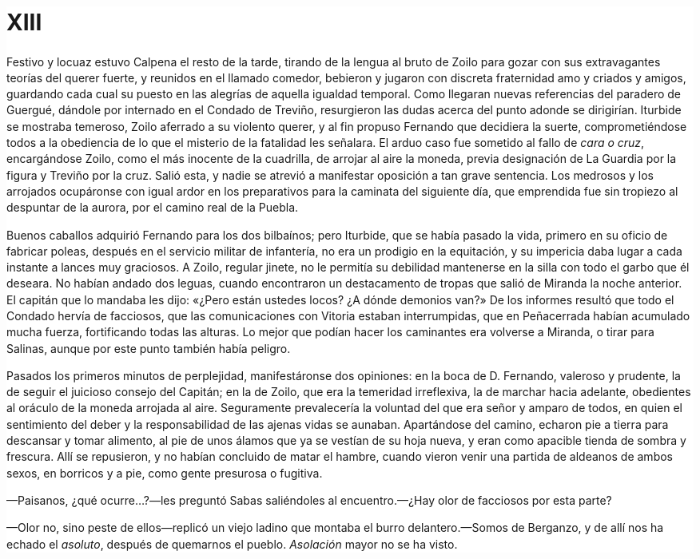 # XIII

Festivo y locuaz estuvo Calpena el resto de la tarde, tirando de la lengua al
bruto de Zoilo para gozar con sus extravagantes teorías del querer fuerte,
y reunidos en el llamado comedor, bebieron y jugaron con discreta fraternidad
amo y criados y amigos, guardando cada cual su puesto en las alegrías de
aquella igualdad temporal. Como llegaran nuevas referencias del paradero de
Guergué, dándole por internado en el Condado de Treviño, resurgieron las dudas
acerca del punto adonde se dirigirían. Iturbide se mostraba temeroso, Zoilo
aferrado a su violento querer, y al fin propuso Fernando que decidiera la
suerte, comprometiéndose todos a la obediencia de lo que el misterio de la
fatalidad les señalara. El arduo caso fue sometido al fallo de *cara o cruz*,
encargándose Zoilo, como el más inocente de la cuadrilla, de arrojar al aire la
moneda, previa designación de La Guardia por la figura y Treviño por la cruz.
Salió esta, y nadie se atrevió a manifestar oposición a tan grave sentencia.
Los medrosos y los arrojados ocupáronse con igual ardor en los preparativos
para la caminata del siguiente día, que emprendida fue sin tropiezo al
despuntar de la aurora, por el camino real de la Puebla.

Buenos caballos adquirió Fernando para los dos bilbaínos; pero Iturbide, que se
había pasado la vida, primero en su oficio de fabricar poleas, después en el
servicio militar de infantería, no era un prodigio en la equitación, y su
impericia daba lugar a cada instante a lances muy graciosos. A Zoilo, regular
jinete, no le permitía su debilidad mantenerse en la silla con todo el garbo
que él deseara. No habían andado dos leguas, cuando encontraron un destacamento
de tropas que salió de Miranda la noche anterior. El capitán que lo mandaba les
dijo: «¿Pero están ustedes locos? ¿A dónde demonios van?» De los informes
resultó que todo el Condado hervía de facciosos, que las comunicaciones con
Vitoria estaban interrumpidas, que en Peñacerrada habían acumulado mucha
fuerza, fortificando todas las alturas. Lo mejor que podían hacer los
caminantes era volverse a Miranda, o tirar para Salinas, aunque por este punto
también había peligro.

Pasados los primeros minutos de perplejidad, manifestáronse dos opiniones: en
la boca de D. Fernando, valeroso y prudente, la de seguir el juicioso consejo
del Capitán; en la de Zoilo, que era la temeridad irreflexiva, la de marchar
hacia adelante, obedientes al oráculo de la moneda arrojada al aire.
Seguramente prevalecería la voluntad del que era señor y amparo de todos, en
quien el sentimiento del deber y la responsabilidad de las ajenas vidas se
aunaban. Apartándose del camino, echaron pie a tierra para descansar y tomar
alimento, al pie de unos álamos que ya se vestían de su hoja nueva, y eran como
apacible tienda de sombra y frescura. Allí se repusieron, y no habían concluido
de matar el hambre, cuando vieron venir una partida de aldeanos de ambos sexos,
en borricos y a pie, como gente presurosa o fugitiva.

—Paisanos, ¿qué ocurre…?—les preguntó Sabas saliéndoles al encuentro.—¿Hay
olor de facciosos por esta parte?

—Olor no, sino peste de ellos—replicó un viejo ladino que montaba el burro
delantero.—Somos de Berganzo, y de allí nos ha echado el *asoluto*, después de
quemarnos el pueblo. *Asolación* mayor no se ha visto.
